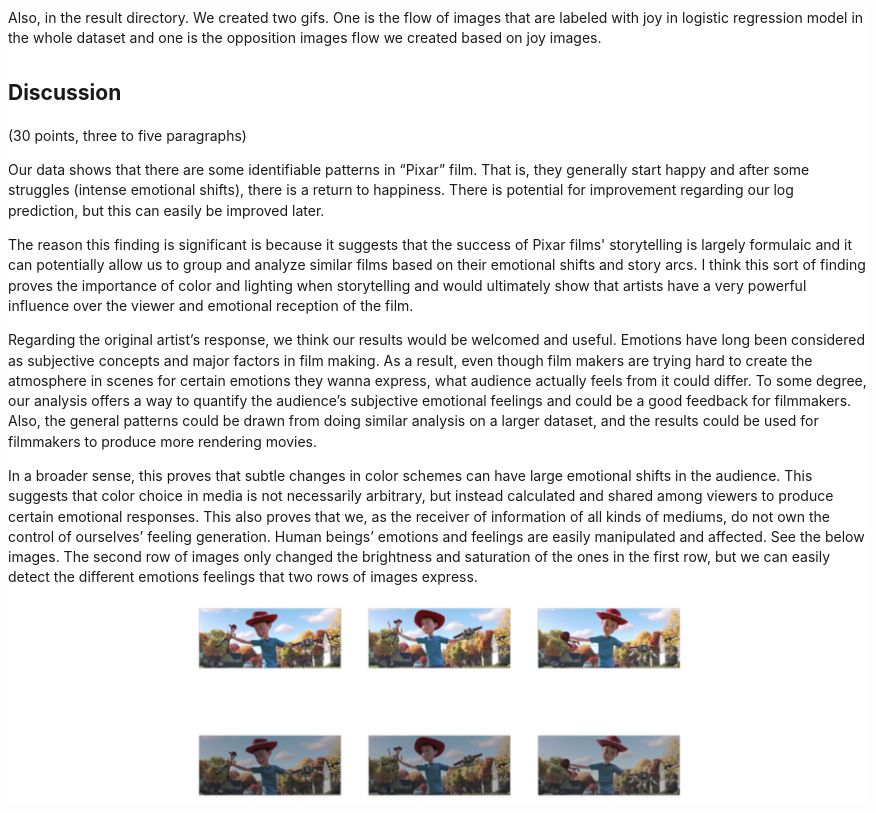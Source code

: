 Also, in the result directory. We created two gifs. One is the flow of images that are labeled with joy in logistic regression model in the whole dataset and one is the opposition images flow we created based on joy images. 


## Discussion

(30 points, three to five paragraphs)

Our data shows that there are some identifiable patterns in “Pixar” film. That is, they generally start happy and after some struggles (intense emotional shifts), there is a return to happiness. There is potential for improvement regarding our log prediction, but this can easily be improved later.

The reason this finding is significant is because it suggests that the success of Pixar films' storytelling is largely formulaic and it can potentially allow us to group and analyze similar films based on their emotional shifts and story arcs. I think this sort of finding proves the importance of color and lighting when storytelling and would ultimately show that artists have a very powerful influence over the viewer and emotional reception of the film.

Regarding the original artist’s response, we think our results would be welcomed and useful. Emotions have long been considered as subjective concepts and major factors in film making. As a result, even though film makers are trying hard to create the atmosphere in scenes for certain emotions they wanna express, what audience actually feels from it could differ. To some degree, our analysis offers a way to quantify the audience’s subjective emotional feelings and could be a good feedback for filmmakers. Also, the general patterns could be drawn from doing similar analysis on a larger dataset, and the results could be used for filmmakers to produce more rendering movies. 

In a broader sense, this proves that subtle changes in color schemes can have large emotional shifts in the audience. This suggests that color choice in media is not necessarily arbitrary, but instead calculated and shared among viewers to produce certain emotional responses. This also proves that we, as the receiver of information of all kinds of mediums, do not own the control of ourselves’ feeling generation. Human beings’ emotions and feelings are easily manipulated and affected. See the below images. The second row of images only changed the brightness and saturation of the ones in the first row, but we can easily detect the different emotions feelings that two rows of images express.

<p align="center">
<img src="img/22.png" width="500" align="center">
</p>
